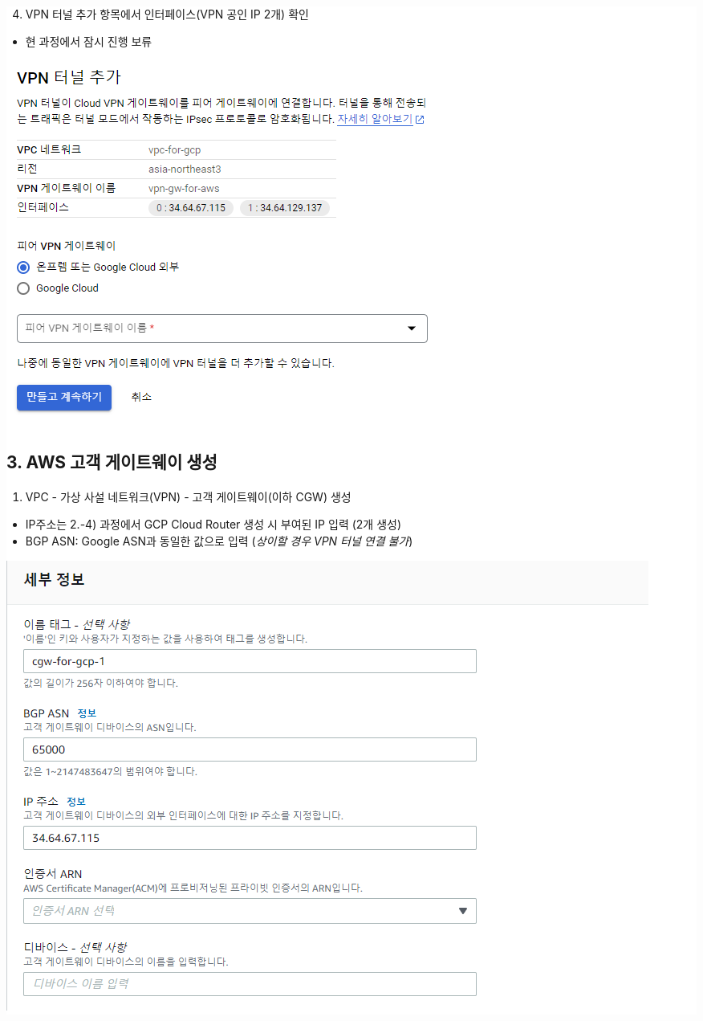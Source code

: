 4) VPN 터널 추가 항목에서 인터페이스(VPN 공인 IP 2개) 확인
- 현 과정에서 잠시 진행 보류

![](/assets/posts/images/2023-10-03-10-20-32.png)

## 3. AWS 고객 게이트웨이 생성
1) VPC - 가상 사설 네트워크(VPN) - 고객 게이트웨이(이하 CGW) 생성
- IP주소는 2.-4) 과정에서 GCP Cloud Router 생성 시 부여된 IP 입력 (2개 생성)
- BGP ASN: Google ASN과 동일한 값으로 입력 (_상이할 경우 VPN 터널 연결 불가_)

![](/assets/posts/images/2023-10-03-10-20-38.png)
